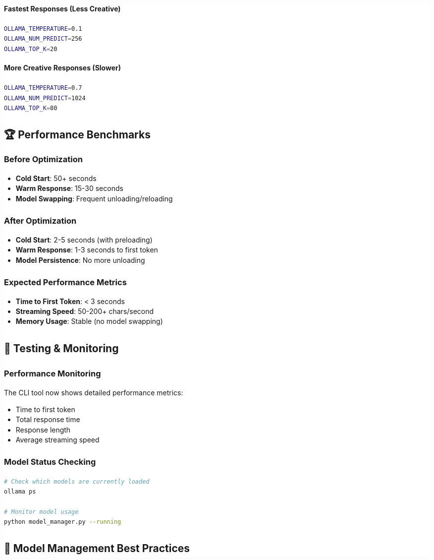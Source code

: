 #### Fastest Responses (Less Creative)
```bash
OLLAMA_TEMPERATURE=0.1
OLLAMA_NUM_PREDICT=256
OLLAMA_TOP_K=20
```

#### More Creative Responses (Slower)
```bash
OLLAMA_TEMPERATURE=0.7
OLLAMA_NUM_PREDICT=1024
OLLAMA_TOP_K=80
```

## 🏆 Performance Benchmarks

### Before Optimization
- **Cold Start**: 50+ seconds
- **Warm Response**: 15-30 seconds
- **Model Swapping**: Frequent unloading/reloading

### After Optimization
- **Cold Start**: 2-5 seconds (with preloading)
- **Warm Response**: 1-3 seconds to first token
- **Model Persistence**: No more unloading

### Expected Performance Metrics
- **Time to First Token**: < 3 seconds
- **Streaming Speed**: 50-200+ chars/second
- **Memory Usage**: Stable (no model swapping)

## 🧪 Testing & Monitoring

### Performance Monitoring
The CLI tool now shows detailed performance metrics:
- Time to first token
- Total response time
- Response length
- Average streaming speed

### Model Status Checking
```bash
# Check which models are currently loaded
ollama ps

# Monitor model usage
python model_manager.py --running
```

## 🔄 Model Management Best Practices
